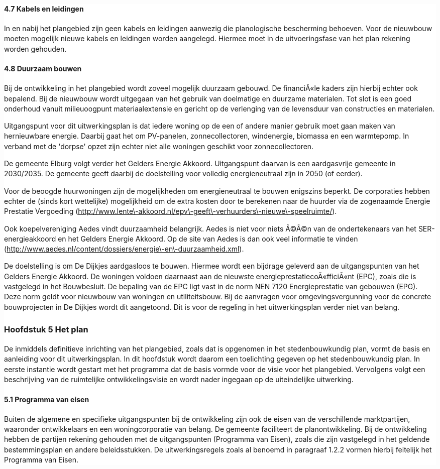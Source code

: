 #### 4\.7 Kabels en leidingen

In en nabij het plangebied zijn geen kabels en leidingen aanwezig die planologische bescherming behoeven. Voor de nieuwbouw moeten mogelijk nieuwe kabels en leidingen worden aangelegd. Hiermee moet in de uitvoeringsfase van het plan rekening worden gehouden.

#### 4\.8 Duurzaam bouwen

Bij de ontwikkeling in het plangebied wordt zoveel mogelijk duurzaam gebouwd. De financiÃ«le kaders zijn hierbij echter ook bepalend. Bij de nieuwbouw wordt uitgegaan van het gebruik van doelmatige en duurzame materialen. Tot slot is een goed onderhoud vanuit milieuoogpunt materiaalextensie en gericht op de verlenging van de levensduur van constructies en materialen.

Uitgangspunt voor dit uitwerkingsplan is dat iedere woning op de een of andere manier gebruik moet gaan maken van hernieuwbare energie. Daarbij gaat het om PV\-panelen, zonnecollectoren, windenergie, biomassa en een warmtepomp. In verband met de 'dorpse' opzet zijn echter niet alle woningen geschikt voor zonnecollectoren.

De gemeente Elburg volgt verder het Gelders Energie Akkoord. Uitgangspunt daarvan is een aardgasvrije gemeente in 2030/2035\. De gemeente geeft daarbij de doelstelling voor volledig energieneutraal zijn in 2050 (of eerder).

Voor de beoogde huurwoningen zijn de mogelijkheden om energieneutraal te bouwen enigszins beperkt. De corporaties hebben echter de (sinds kort wettelijke) mogelijkheid om de extra kosten door te berekenen naar de huurder via de zogenaamde Energie Prestatie Vergoeding (http://www.lente\-akkoord.nl/epv\-geeft\-verhuurders\-nieuwe\-speelruimte/).

Ook koepelvereniging Aedes vindt duurzaamheid belangrijk. Aedes is niet voor niets Ã©Ã©n van de ondertekenaars van het SER\-energieakkoord en het Gelders Energie Akkoord. Op de site van Aedes is dan ook veel informatie te vinden (http://www.aedes.nl/content/dossiers/energie\-en\-duurzaamheid.xml).

De doelstelling is om De Dijkjes aardgasloos te bouwen. Hiermee wordt een bijdrage geleverd aan de uitgangspunten van het Gelders Energie Akkoord. De woningen voldoen daarnaast aan de nieuwste energieprestatiecoÃ«fficiÃ«nt (EPC), zoals die is vastgelegd in het Bouwbesluit. De bepaling van de EPC ligt vast in de norm NEN 7120 Energieprestatie van gebouwen (EPG). Deze norm geldt voor nieuwbouw van woningen en utiliteitsbouw. Bij de aanvragen voor omgevingsvergunning voor de concrete bouwprojecten in De Dijkjes wordt dit aangetoond. Dit is voor de regeling in het uitwerkingsplan verder niet van belang.

### Hoofdstuk 5 Het plan

De inmiddels definitieve inrichting van het plangebied, zoals dat is opgenomen in het stedenbouwkundig plan, vormt de basis en aanleiding voor dit uitwerkingsplan. In dit hoofdstuk wordt daarom een toelichting gegeven op het stedenbouwkundig plan. In eerste instantie wordt gestart met het programma dat de basis vormde voor de visie voor het plangebied. Vervolgens volgt een beschrijving van de ruimtelijke ontwikkelingsvisie en wordt nader ingegaan op de uiteindelijke uitwerking.

#### 5\.1 Programma van eisen

Buiten de algemene en specifieke uitgangspunten bij de ontwikkeling zijn ook de eisen van de verschillende marktpartijen, waaronder ontwikkelaars en een woningcorporatie van belang. De gemeente faciliteert de planontwikkeling. Bij de ontwikkeling hebben de partijen rekening gehouden met de uitgangspunten (Programma van Eisen), zoals die zijn vastgelegd in het geldende bestemmingsplan en andere beleidsstukken. De uitwerkingsregels zoals al benoemd in paragraaf 1\.2\.2 vormen hierbij feitelijk het Programma van Eisen.
